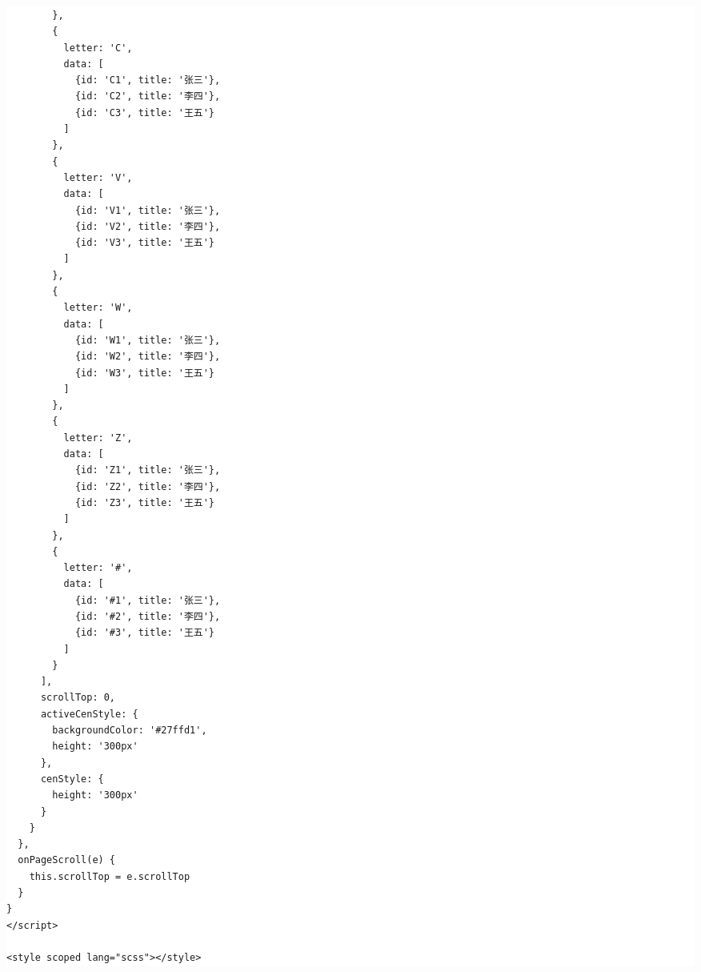 ```vue
        },
        {
          letter: 'C',
          data: [
            {id: 'C1', title: '张三'},
            {id: 'C2', title: '李四'},
            {id: 'C3', title: '王五'}
          ]
        },
        {
          letter: 'V',
          data: [
            {id: 'V1', title: '张三'},
            {id: 'V2', title: '李四'},
            {id: 'V3', title: '王五'}
          ]
        },
        {
          letter: 'W',
          data: [
            {id: 'W1', title: '张三'},
            {id: 'W2', title: '李四'},
            {id: 'W3', title: '王五'}
          ]
        },
        {
          letter: 'Z',
          data: [
            {id: 'Z1', title: '张三'},
            {id: 'Z2', title: '李四'},
            {id: 'Z3', title: '王五'}
          ]
        },
        {
          letter: '#',
          data: [
            {id: '#1', title: '张三'},
            {id: '#2', title: '李四'},
            {id: '#3', title: '王五'}
          ]
        }
      ],
      scrollTop: 0,
      activeCenStyle: {
        backgroundColor: '#27ffd1',
        height: '300px'
      },
      cenStyle: {
        height: '300px'
      }
    }
  },
  onPageScroll(e) {
    this.scrollTop = e.scrollTop
  }
}
</script>

<style scoped lang="scss"></style>
```
